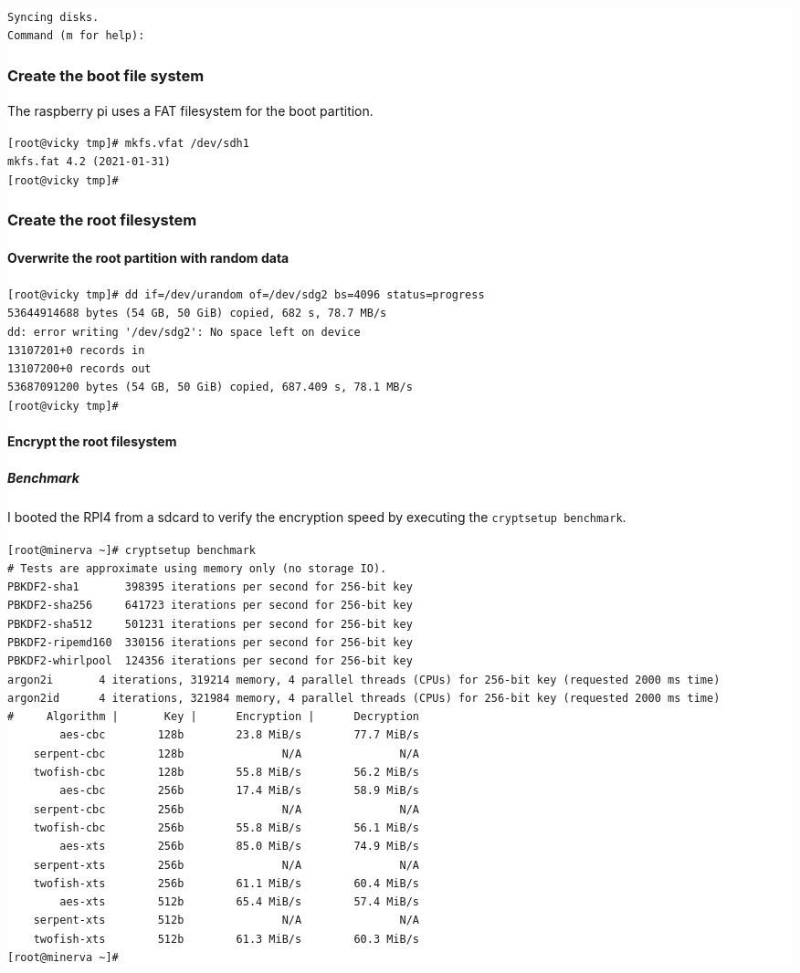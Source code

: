 ```
Syncing disks.
Command (m for help):  
```

### Create the boot file system

The raspberry pi uses a FAT filesystem for the boot partition.

```
[root@vicky tmp]# mkfs.vfat /dev/sdh1
mkfs.fat 4.2 (2021-01-31)
[root@vicky tmp]# 
```

### Create the root filesystem

#### Overwrite the root partition with random data

```
[root@vicky tmp]# dd if=/dev/urandom of=/dev/sdg2 bs=4096 status=progress
53644914688 bytes (54 GB, 50 GiB) copied, 682 s, 78.7 MB/s 
dd: error writing '/dev/sdg2': No space left on device
13107201+0 records in
13107200+0 records out
53687091200 bytes (54 GB, 50 GiB) copied, 687.409 s, 78.1 MB/s
[root@vicky tmp]# 
```

#### Encrypt the root filesystem
##### Benchmark

I booted the RPI4 from a sdcard to verify the encryption speed by executing the ```cryptsetup benchmark```.

```
[root@minerva ~]# cryptsetup benchmark
# Tests are approximate using memory only (no storage IO).
PBKDF2-sha1       398395 iterations per second for 256-bit key
PBKDF2-sha256     641723 iterations per second for 256-bit key
PBKDF2-sha512     501231 iterations per second for 256-bit key
PBKDF2-ripemd160  330156 iterations per second for 256-bit key
PBKDF2-whirlpool  124356 iterations per second for 256-bit key
argon2i       4 iterations, 319214 memory, 4 parallel threads (CPUs) for 256-bit key (requested 2000 ms time)
argon2id      4 iterations, 321984 memory, 4 parallel threads (CPUs) for 256-bit key (requested 2000 ms time)
#     Algorithm |       Key |      Encryption |      Decryption
        aes-cbc        128b        23.8 MiB/s        77.7 MiB/s
    serpent-cbc        128b               N/A               N/A
    twofish-cbc        128b        55.8 MiB/s        56.2 MiB/s
        aes-cbc        256b        17.4 MiB/s        58.9 MiB/s
    serpent-cbc        256b               N/A               N/A
    twofish-cbc        256b        55.8 MiB/s        56.1 MiB/s
        aes-xts        256b        85.0 MiB/s        74.9 MiB/s
    serpent-xts        256b               N/A               N/A
    twofish-xts        256b        61.1 MiB/s        60.4 MiB/s
        aes-xts        512b        65.4 MiB/s        57.4 MiB/s
    serpent-xts        512b               N/A               N/A
    twofish-xts        512b        61.3 MiB/s        60.3 MiB/s
[root@minerva ~]# 
```
